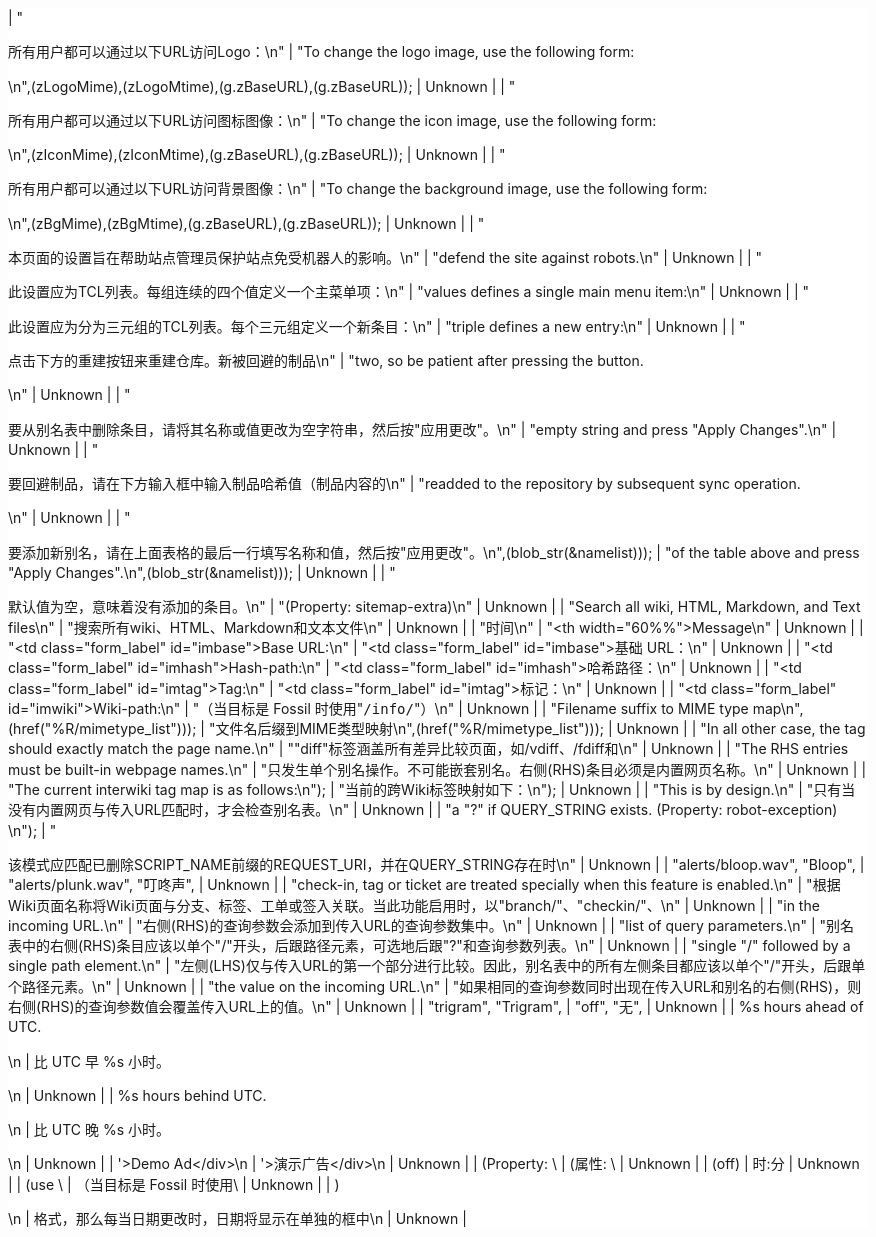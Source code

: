 | "<p>所有用户都可以通过以下URL访问Logo：\n" | "To change the logo image, use the following form:</p>\n",(zLogoMime),(zLogoMtime),(g.zBaseURL),(g.zBaseURL)); | Unknown |
| "<p>所有用户都可以通过以下URL访问图标图像：\n" | "To change the icon image, use the following form:</p>\n",(zIconMime),(zIconMtime),(g.zBaseURL),(g.zBaseURL)); | Unknown |
| "<p>所有用户都可以通过以下URL访问背景图像：\n" | "To change the background image, use the following form:</p>\n",(zBgMime),(zBgMtime),(g.zBaseURL),(g.zBaseURL)); | Unknown |
| "<p>本页面的设置旨在帮助站点管理员保护站点免受机器人的影响。\n" | "defend the site against robots.\n" | Unknown |
| "<p>此设置应为TCL列表。每组连续的四个值定义一个主菜单项：\n" | "values defines a single main menu item:\n" | Unknown |
| "<p>此设置应为分为三元组的TCL列表。每个三元组定义一个新条目：\n" | "triple defines a new entry:\n" | Unknown |
| "<p>点击下方的重建按钮来重建仓库。新被回避的制品\n" | "two, so be patient after pressing the button.</p>\n" | Unknown |
| "<p>要从别名表中删除条目，请将其名称或值更改为空字符串，然后按\"应用更改\"。\n" | "empty string and press \"Apply Changes\".\n" | Unknown |
| "<p>要回避制品，请在下方输入框中输入制品哈希值（制品内容的\n" | "readded to the repository by subsequent sync operation.</p>\n" | Unknown |
| "<p>要添加新别名，请在上面表格的最后一行填写名称和值，然后按\"应用更改\"。\n",(blob_str(&namelist))); | "of the table above and press \"Apply Changes\".\n",(blob_str(&namelist))); | Unknown |
| "<p>默认值为空，意味着没有添加的条目。\n" | "(Property: sitemap-extra)\n" | Unknown |
| "<td>Search all wiki, HTML, Markdown, and Text files</tr>\n" | "<td>搜索所有wiki、HTML、Markdown和文本文件</tr>\n" | Unknown |
| "<th>时间</th>\n" | "<th width=\"60%%\">Message</th>\n" | Unknown |
| "<tr><td class=\"form_label\" id=\"imbase\">Base&nbsp;URL:</td>\n" | "<tr><td class=\"form_label\" id=\"imbase\">基础 URL：</td>\n" | Unknown |
| "<tr><td class=\"form_label\" id=\"imhash\">Hash-path:</td>\n" | "<tr><td class=\"form_label\" id=\"imhash\">哈希路径：</td>\n" | Unknown |
| "<tr><td class=\"form_label\" id=\"imtag\">Tag:</td>\n" | "<tr><td class=\"form_label\" id=\"imtag\">标记：</td>\n" | Unknown |
| "<tr><td class=\"form_label\" id=\"imwiki\">Wiki-path:</td>\n" | "（当目标是 Fossil 时使用\"<tt>/info/</tt>\"）</td></tr>\n" | Unknown |
| "Filename suffix to MIME type map</a></li>\n",(href("%R/mimetype_list"))); | "文件名后缀到MIME类型映射</a></li>\n",(href("%R/mimetype_list"))); | Unknown |
| "In all other case, the tag should exactly match the page name.\n" | "\"diff\"标签涵盖所有差异比较页面，如/vdiff、/fdiff和\n" | Unknown |
| "The RHS entries must be built-in webpage names.\n" | "只发生单个别名操作。不可能嵌套别名。右侧(RHS)条目必须是内置网页名称。\n" | Unknown |
| "The current interwiki tag map is as follows:\n"); | "当前的跨Wiki标签映射如下：\n"); | Unknown |
| "This is by design.\n" | "只有当没有内置网页与传入URL匹配时，才会检查别名表。\n" | Unknown |
| "a \"?\" if QUERY_STRING exists.  (Property: robot-exception)<br>\n"); | "<p>该模式应匹配已删除SCRIPT_NAME前缀的REQUEST_URI，并在QUERY_STRING存在时\n" | Unknown |
| "alerts/bloop.wav",  "Bloop", | "alerts/plunk.wav",  "叮咚声", | Unknown |
| "check-in, tag or ticket are treated specially when this feature is enabled.\n" | "根据Wiki页面名称将Wiki页面与分支、标签、工单或签入关联。当此功能启用时，以\"branch/\"、\"checkin/\"、\n" | Unknown |
| "in the incoming URL.\n" | "右侧(RHS)的查询参数会添加到传入URL的查询参数集中。\n" | Unknown |
| "list of query parameters.\n" | "别名表中的右侧(RHS)条目应该以单个\"/\"开头，后跟路径元素，可选地后跟\"?\"和查询参数列表。\n" | Unknown |
| "single \"/\" followed by a single path element.\n" | "左侧(LHS)仅与传入URL的第一个部分进行比较。因此，别名表中的所有左侧条目都应该以单个\"/\"开头，后跟单个路径元素。\n" | Unknown |
| "the value on the incoming URL.\n" | "如果相同的查询参数同时出现在传入URL和别名的右侧(RHS)，则右侧(RHS)的查询参数值会覆盖传入URL上的值。\n" | Unknown |
| "trigram", "Trigram", | "off",     "无", | Unknown |
| %s hours ahead of UTC.</p>\n | 比 UTC 早 %s 小时。</p>\n | Unknown |
| %s hours behind UTC.</p>\n | 比 UTC 晚 %s 小时。</p>\n | Unknown |
| '&gt;Demo Ad&lt;/div&gt;\n | '&gt;演示广告&lt;/div&gt;\n | Unknown |
| (Property: \ | (属性: \ | Unknown |
| (off) | 时:分 | Unknown |
| (use \ | （当目标是 Fossil 时使用\ | Unknown |
| )</p>\n | 格式，那么每当日期更改时，日期将显示在单独的框中\n | Unknown |